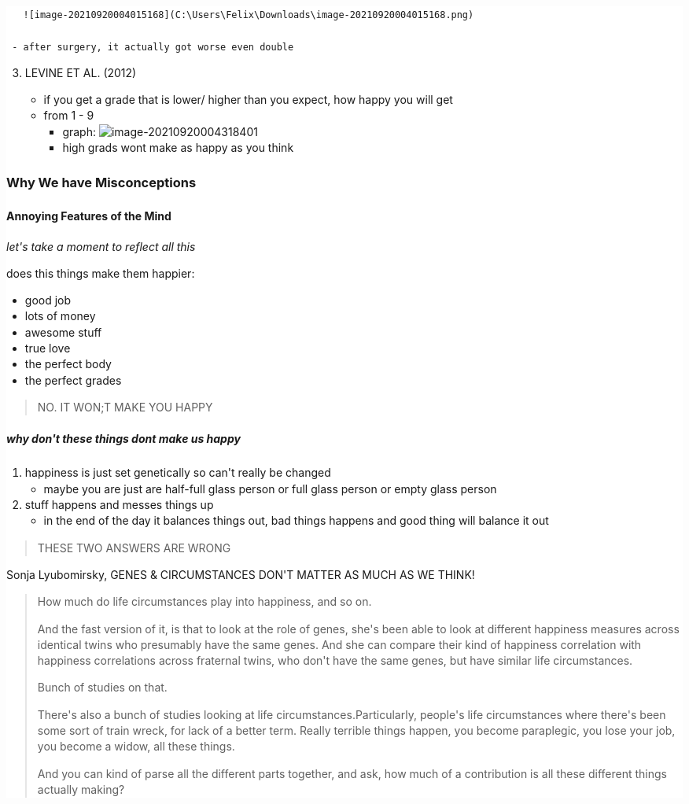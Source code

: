        ![image-20210920004015168](C:\Users\Felix\Downloads\image-20210920004015168.png)

     - after surgery, it actually got worse even double

3. LEVINE ET AL. (2012)

   - if you get a grade that is lower/ higher than you expect, how happy you will get
   - from 1 - 9
     - graph:
       ![image-20210920004318401](C:\Users\Felix\AppData\Roaming\Typora\typora-user-images\image-20210920004318401.png)
     - high grads wont make as happy as you think

### Why We have Misconceptions

#### Annoying Features of the Mind

*let's take a moment to reflect all this*

does this things make them happier:

- good job
- lots of money
- awesome stuff
- true love
- the perfect body
- the perfect grades

> NO. IT WON;T MAKE YOU HAPPY

##### why don't these things dont make us happy

1. happiness is just set genetically so can't really be changed
   - maybe you are just are half-full glass person or full glass person or empty glass person
2. stuff happens and messes things up
   - in the end of the day it balances things out, bad things happens and good thing will balance it out

> THESE TWO ANSWERS ARE WRONG

Sonja Lyubomirsky, GENES & CIRCUMSTANCES DON'T MATTER AS MUCH AS WE THINK!

> How much do life circumstances play into happiness, and so on. 
>
> And the fast version of it, is that to look at the role of genes, she's been able to look at different happiness measures across identical twins who presumably have the same genes. And she can compare their kind of happiness correlation with happiness correlations across fraternal twins, who don't have the same genes, but have similar life circumstances. 
>
> Bunch of studies on that. 
>
> There's also a bunch of studies looking at life circumstances.Particularly, people's life circumstances where there's been some sort of train wreck, for lack of a better term. Really terrible things happen, you become paraplegic, you lose your job, you become a widow, all these things. 
>
> And you can kind of parse all the different parts together, and ask, how much of a contribution is all these different things actually making? 
